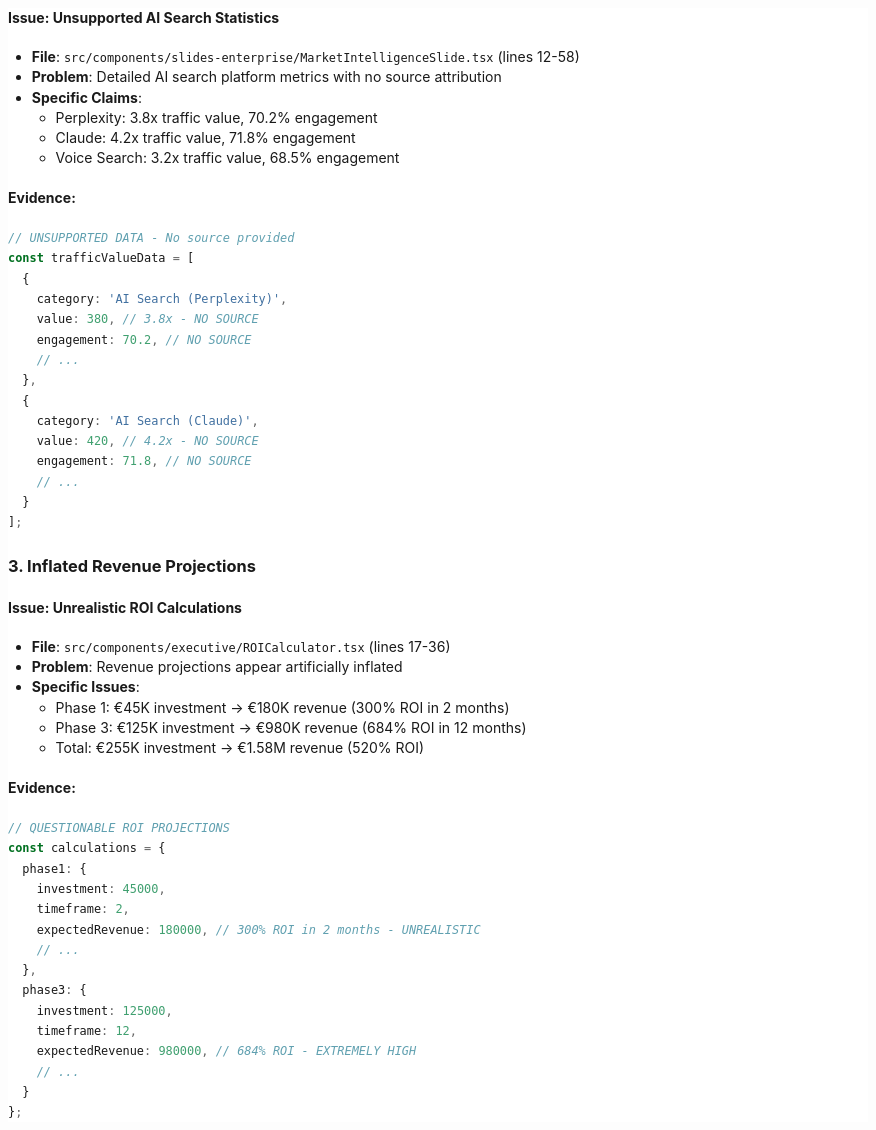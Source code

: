 #### Issue: Unsupported AI Search Statistics
- **File**: `src/components/slides-enterprise/MarketIntelligenceSlide.tsx` (lines 12-58)
- **Problem**: Detailed AI search platform metrics with no source attribution
- **Specific Claims**:
  - Perplexity: 3.8x traffic value, 70.2% engagement
  - Claude: 4.2x traffic value, 71.8% engagement
  - Voice Search: 3.2x traffic value, 68.5% engagement

#### Evidence:
```typescript
// UNSUPPORTED DATA - No source provided
const trafficValueData = [
  { 
    category: 'AI Search (Perplexity)', 
    value: 380, // 3.8x - NO SOURCE
    engagement: 70.2, // NO SOURCE
    // ...
  },
  { 
    category: 'AI Search (Claude)', 
    value: 420, // 4.2x - NO SOURCE
    engagement: 71.8, // NO SOURCE
    // ...
  }
];
```

### 3. **Inflated Revenue Projections**

#### Issue: Unrealistic ROI Calculations
- **File**: `src/components/executive/ROICalculator.tsx` (lines 17-36)
- **Problem**: Revenue projections appear artificially inflated
- **Specific Issues**:
  - Phase 1: €45K investment → €180K revenue (300% ROI in 2 months)
  - Phase 3: €125K investment → €980K revenue (684% ROI in 12 months)
  - Total: €255K investment → €1.58M revenue (520% ROI)

#### Evidence:
```typescript
// QUESTIONABLE ROI PROJECTIONS
const calculations = {
  phase1: {
    investment: 45000,
    timeframe: 2,
    expectedRevenue: 180000, // 300% ROI in 2 months - UNREALISTIC
    // ...
  },
  phase3: {
    investment: 125000,
    timeframe: 12,
    expectedRevenue: 980000, // 684% ROI - EXTREMELY HIGH
    // ...
  }
};
```
